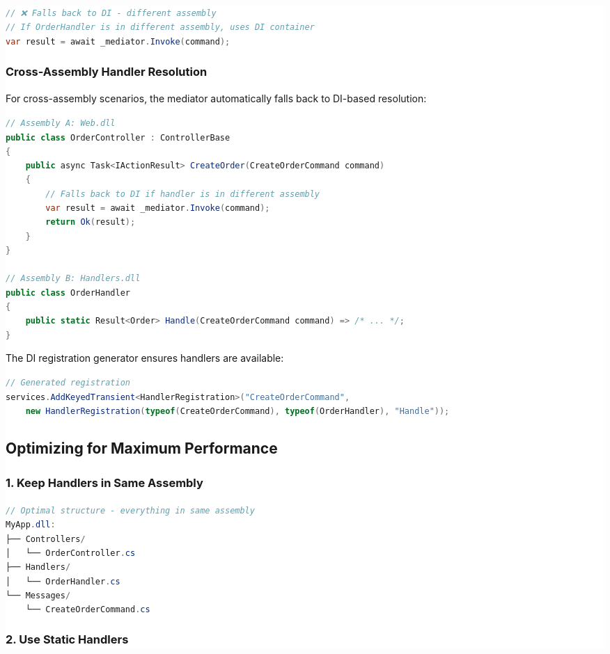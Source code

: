 ```csharp
// ❌ Falls back to DI - different assembly
// If OrderHandler is in different assembly, uses DI container
var result = await _mediator.Invoke(command);
```

### Cross-Assembly Handler Resolution

For cross-assembly scenarios, the mediator automatically falls back to DI-based resolution:

```csharp
// Assembly A: Web.dll
public class OrderController : ControllerBase
{
    public async Task<IActionResult> CreateOrder(CreateOrderCommand command)
    {
        // Falls back to DI if handler is in different assembly
        var result = await _mediator.Invoke(command);
        return Ok(result);
    }
}

// Assembly B: Handlers.dll
public class OrderHandler
{
    public static Result<Order> Handle(CreateOrderCommand command) => /* ... */;
}
```

The DI registration generator ensures handlers are available:

```csharp
// Generated registration
services.AddKeyedTransient<HandlerRegistration>("CreateOrderCommand",
    new HandlerRegistration(typeof(CreateOrderCommand), typeof(OrderHandler), "Handle"));
```

## Optimizing for Maximum Performance

### 1. Keep Handlers in Same Assembly

```csharp
// Optimal structure - everything in same assembly
MyApp.dll:
├── Controllers/
│   └── OrderController.cs
├── Handlers/
│   └── OrderHandler.cs
└── Messages/
    └── CreateOrderCommand.cs
```

### 2. Use Static Handlers
